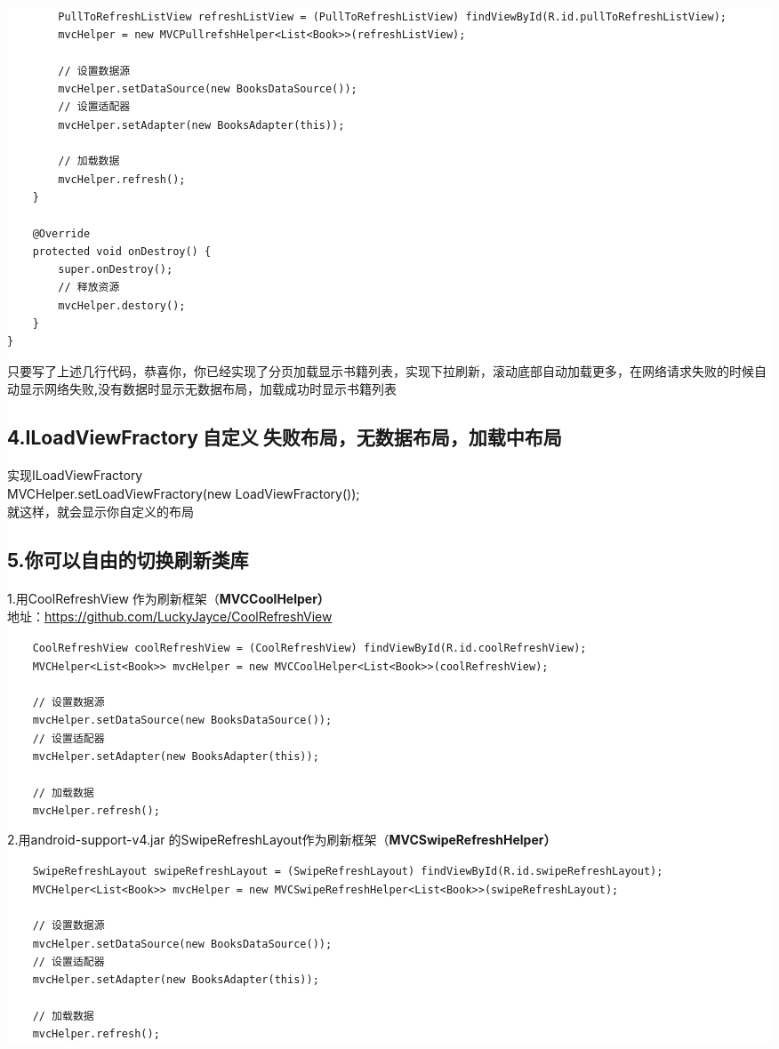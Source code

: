 			PullToRefreshListView refreshListView = (PullToRefreshListView) findViewById(R.id.pullToRefreshListView);
			mvcHelper = new MVCPullrefshHelper<List<Book>>(refreshListView);
	
			// 设置数据源
			mvcHelper.setDataSource(new BooksDataSource());
			// 设置适配器
			mvcHelper.setAdapter(new BooksAdapter(this));
	
			// 加载数据
			mvcHelper.refresh();
		}

		@Override
		protected void onDestroy() {
			super.onDestroy();
			// 释放资源
			mvcHelper.destory();
		}
	}

只要写了上述几行代码，恭喜你，你已经实现了分页加载显示书籍列表，实现下拉刷新，滚动底部自动加载更多，在网络请求失败的时候自动显示网络失败,没有数据时显示无数据布局，加载成功时显示书籍列表

## 4.ILoadViewFractory 自定义 失败布局，无数据布局，加载中布局 
实现ILoadViewFractory  
MVCHelper.setLoadViewFractory(new LoadViewFractory());  
就这样，就会显示你自定义的布局

## 5.你可以自由的切换刷新类库 
1.用CoolRefreshView 作为刷新框架（**MVCCoolHelper）**   
地址：https://github.com/LuckyJayce/CoolRefreshView  

		CoolRefreshView coolRefreshView = (CoolRefreshView) findViewById(R.id.coolRefreshView);
		MVCHelper<List<Book>> mvcHelper = new MVCCoolHelper<List<Book>>(coolRefreshView);

		// 设置数据源
		mvcHelper.setDataSource(new BooksDataSource());
		// 设置适配器
		mvcHelper.setAdapter(new BooksAdapter(this));

		// 加载数据
		mvcHelper.refresh();
2.用android-support-v4.jar 的SwipeRefreshLayout作为刷新框架（**MVCSwipeRefreshHelper）** 

		SwipeRefreshLayout swipeRefreshLayout = (SwipeRefreshLayout) findViewById(R.id.swipeRefreshLayout);
		MVCHelper<List<Book>> mvcHelper = new MVCSwipeRefreshHelper<List<Book>>(swipeRefreshLayout);

		// 设置数据源
		mvcHelper.setDataSource(new BooksDataSource());
		// 设置适配器
		mvcHelper.setAdapter(new BooksAdapter(this));

		// 加载数据
		mvcHelper.refresh();

